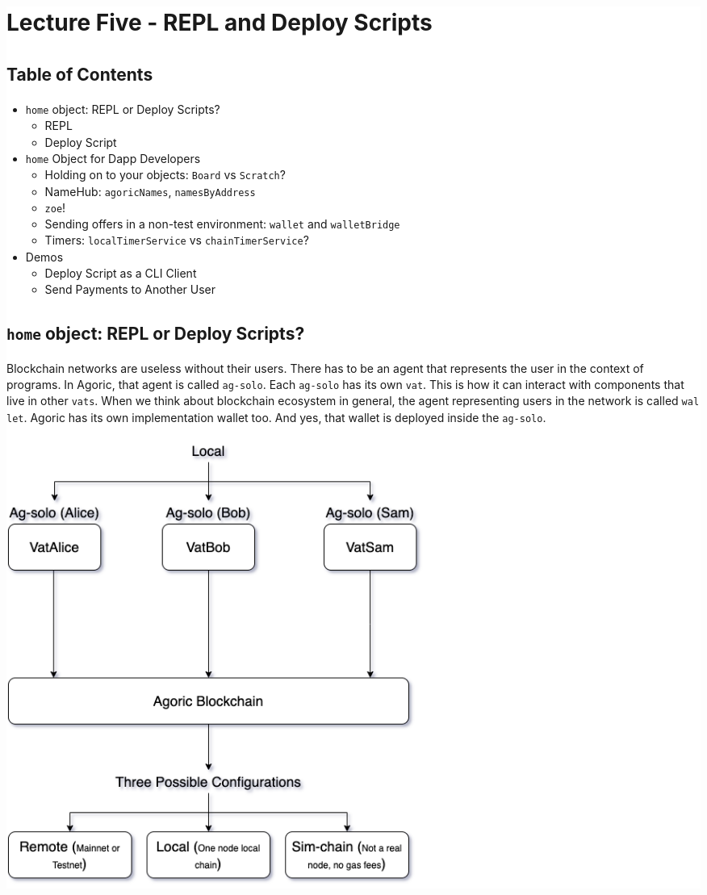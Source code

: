 # Lecture Five - REPL and Deploy Scripts
## Table of Contents
* `home` object: REPL or Deploy Scripts?
  * REPL
  * Deploy Script
* `home` Object for Dapp Developers
  * Holding on to your objects: `Board` vs `Scratch`?
  * NameHub: `agoricNames`, `namesByAddress`
  * `zoe`!
  * Sending offers in a non-test environment: `wallet` and `walletBridge`
  * Timers: `localTimerService` vs `chainTimerService`?
* Demos
  * Deploy Script as a CLI Client
  * Send Payments to Another User

## `home` object: REPL or Deploy Scripts?

Blockchain networks are useless without their users. There has to be an agent that represents the user
in the context of programs. In Agoric, that agent is called `ag-solo`. Each `ag-solo` has its own `vat`. This
is how it can interact with components that live in other `vats`. When we think about blockchain ecosystem in
general, the agent representing users in the network is called `wallet`. Agoric has its own implementation wallet too.
And yes, that wallet is deployed inside the `ag-solo`.

<img src='images/lectureFive-One.png' width='60%'>
